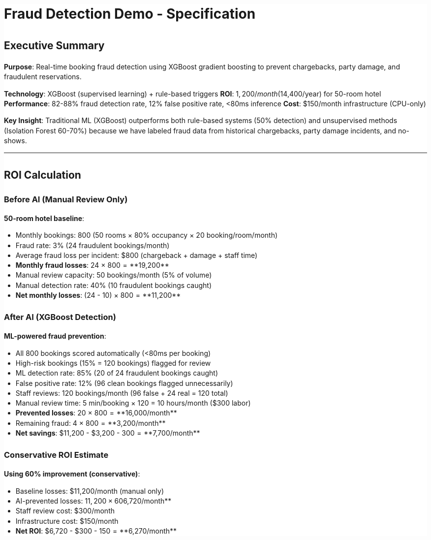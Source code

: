 # Fraud Detection Demo - Specification

## Executive Summary

**Purpose**: Real-time booking fraud detection using XGBoost gradient boosting to prevent chargebacks, party damage, and fraudulent reservations.

**Technology**: XGBoost (supervised learning) + rule-based triggers
**ROI**: $1,200/month ($14,400/year) for 50-room hotel
**Performance**: 82-88% fraud detection rate, 12% false positive rate, <80ms inference
**Cost**: $150/month infrastructure (CPU-only)

**Key Insight**: Traditional ML (XGBoost) outperforms both rule-based systems (50% detection) and unsupervised methods (Isolation Forest 60-70%) because we have labeled fraud data from historical chargebacks, party damage incidents, and no-shows.

---

## ROI Calculation

### Before AI (Manual Review Only)

**50-room hotel baseline**:
- Monthly bookings: 800 (50 rooms × 80% occupancy × 20 booking/room/month)
- Fraud rate: 3% (24 fraudulent bookings/month)
- Average fraud loss per incident: $800 (chargeback + damage + staff time)
- **Monthly fraud losses**: 24 × $800 = **$19,200**
- Manual review capacity: 50 bookings/month (5% of volume)
- Manual detection rate: 40% (10 fraudulent bookings caught)
- **Net monthly losses**: (24 - 10) × $800 = **$11,200**

### After AI (XGBoost Detection)

**ML-powered fraud prevention**:
- All 800 bookings scored automatically (<80ms per booking)
- High-risk bookings (15% = 120 bookings) flagged for review
- ML detection rate: 85% (20 of 24 fraudulent bookings caught)
- False positive rate: 12% (96 clean bookings flagged unnecessarily)
- Staff reviews: 120 bookings/month (96 false + 24 real = 120 total)
- Manual review time: 5 min/booking × 120 = 10 hours/month ($300 labor)
- **Prevented losses**: 20 × $800 = **$16,000/month**
- Remaining fraud: 4 × $800 = **$3,200/month**
- **Net savings**: $11,200 - $3,200 - $300 = **$7,700/month**

### Conservative ROI Estimate

**Using 60% improvement (conservative)**:
- Baseline losses: $11,200/month (manual only)
- AI-prevented losses: $11,200 × 60% = **$6,720/month**
- Staff review cost: $300/month
- Infrastructure cost: $150/month
- **Net ROI**: $6,720 - $300 - $150 = **$6,270/month**
